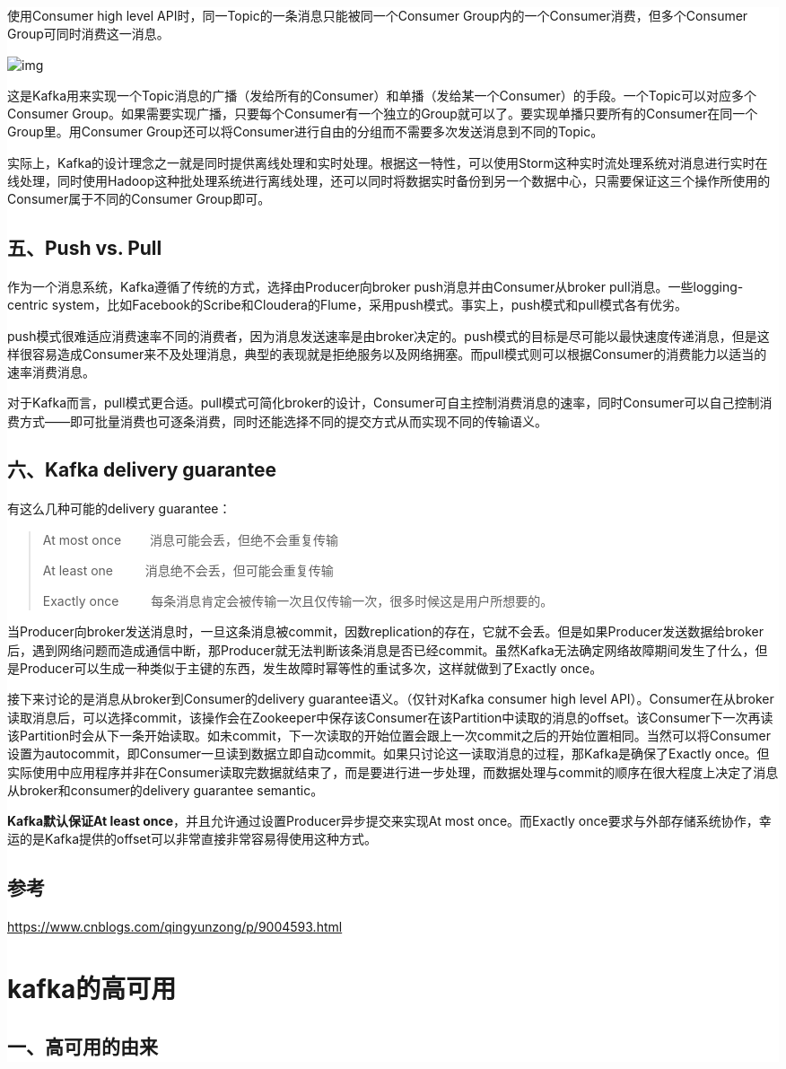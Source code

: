 使用Consumer high level API时，同一Topic的一条消息只能被同一个Consumer Group内的一个Consumer消费，但多个Consumer Group可同时消费这一消息。

![img](https://typoralim.oss-cn-beijing.aliyuncs.com/img/20210219164155.png)

这是Kafka用来实现一个Topic消息的广播（发给所有的Consumer）和单播（发给某一个Consumer）的手段。一个Topic可以对应多个Consumer Group。如果需要实现广播，只要每个Consumer有一个独立的Group就可以了。要实现单播只要所有的Consumer在同一个Group里。用Consumer Group还可以将Consumer进行自由的分组而不需要多次发送消息到不同的Topic。

实际上，Kafka的设计理念之一就是同时提供离线处理和实时处理。根据这一特性，可以使用Storm这种实时流处理系统对消息进行实时在线处理，同时使用Hadoop这种批处理系统进行离线处理，还可以同时将数据实时备份到另一个数据中心，只需要保证这三个操作所使用的Consumer属于不同的Consumer Group即可。

## 五、Push vs. Pull

作为一个消息系统，Kafka遵循了传统的方式，选择由Producer向broker push消息并由Consumer从broker pull消息。一些logging-centric system，比如Facebook的Scribe和Cloudera的Flume，采用push模式。事实上，push模式和pull模式各有优劣。

push模式很难适应消费速率不同的消费者，因为消息发送速率是由broker决定的。push模式的目标是尽可能以最快速度传递消息，但是这样很容易造成Consumer来不及处理消息，典型的表现就是拒绝服务以及网络拥塞。而pull模式则可以根据Consumer的消费能力以适当的速率消费消息。

对于Kafka而言，pull模式更合适。pull模式可简化broker的设计，Consumer可自主控制消费消息的速率，同时Consumer可以自己控制消费方式——即可批量消费也可逐条消费，同时还能选择不同的提交方式从而实现不同的传输语义。

## 六、Kafka delivery guarantee

有这么几种可能的delivery guarantee：

> At most once 　　消息可能会丢，但绝不会重复传输
>
> At least one 　　 消息绝不会丢，但可能会重复传输
>
> Exactly once 　　 每条消息肯定会被传输一次且仅传输一次，很多时候这是用户所想要的。

当Producer向broker发送消息时，一旦这条消息被commit，因数replication的存在，它就不会丢。但是如果Producer发送数据给broker后，遇到网络问题而造成通信中断，那Producer就无法判断该条消息是否已经commit。虽然Kafka无法确定网络故障期间发生了什么，但是Producer可以生成一种类似于主键的东西，发生故障时幂等性的重试多次，这样就做到了Exactly once。

接下来讨论的是消息从broker到Consumer的delivery guarantee语义。（仅针对Kafka consumer high level API）。Consumer在从broker读取消息后，可以选择commit，该操作会在Zookeeper中保存该Consumer在该Partition中读取的消息的offset。该Consumer下一次再读该Partition时会从下一条开始读取。如未commit，下一次读取的开始位置会跟上一次commit之后的开始位置相同。当然可以将Consumer设置为autocommit，即Consumer一旦读到数据立即自动commit。如果只讨论这一读取消息的过程，那Kafka是确保了Exactly once。但实际使用中应用程序并非在Consumer读取完数据就结束了，而是要进行进一步处理，而数据处理与commit的顺序在很大程度上决定了消息从broker和consumer的delivery guarantee semantic。

**Kafka默认保证At least once**，并且允许通过设置Producer异步提交来实现At most once。而Exactly once要求与外部存储系统协作，幸运的是Kafka提供的offset可以非常直接非常容易得使用这种方式。

## 参考

https://www.cnblogs.com/qingyunzong/p/9004593.html

# kafka的高可用

## 一、高可用的由来
